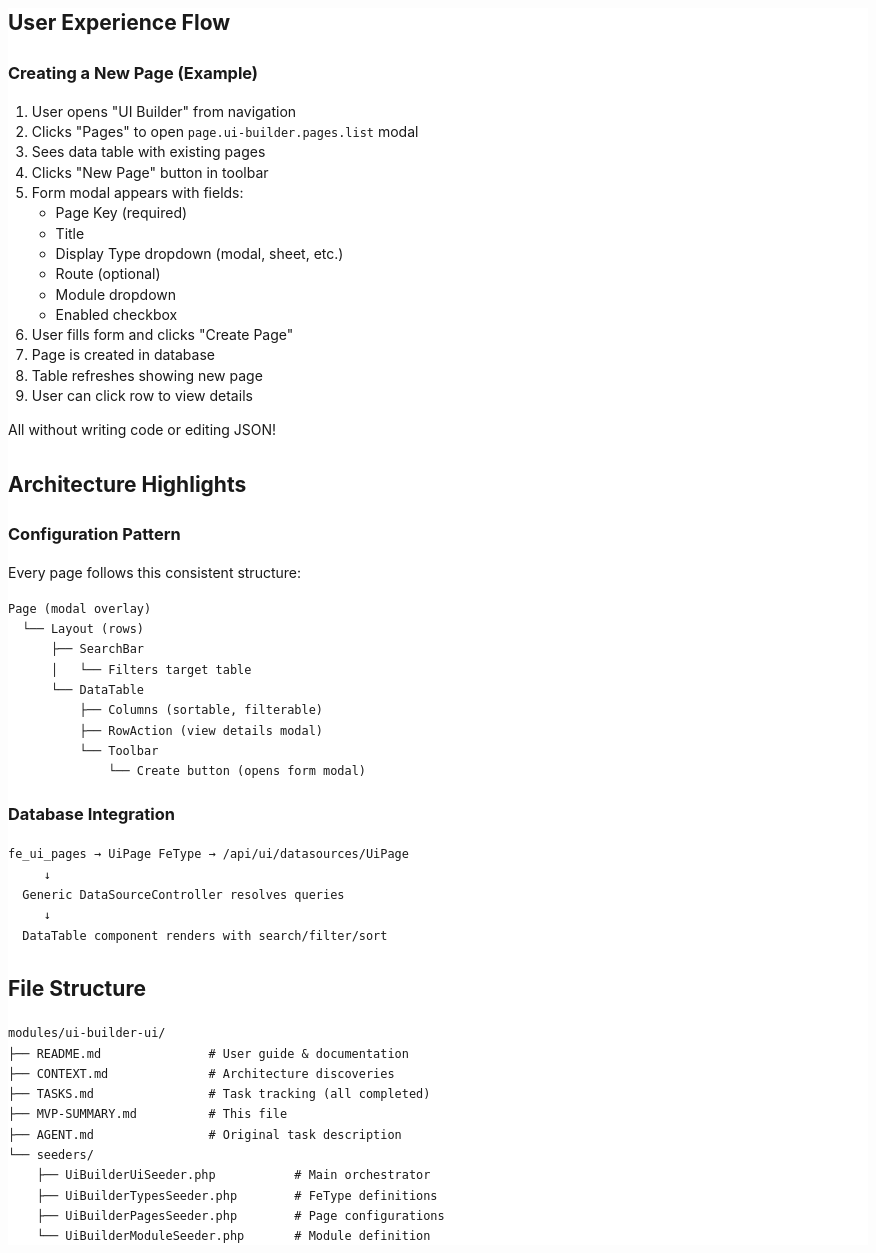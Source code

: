## User Experience Flow

### Creating a New Page (Example)

1. User opens "UI Builder" from navigation
2. Clicks "Pages" to open `page.ui-builder.pages.list` modal
3. Sees data table with existing pages
4. Clicks "New Page" button in toolbar
5. Form modal appears with fields:
   - Page Key (required)
   - Title
   - Display Type dropdown (modal, sheet, etc.)
   - Route (optional)
   - Module dropdown
   - Enabled checkbox
6. User fills form and clicks "Create Page"
7. Page is created in database
8. Table refreshes showing new page
9. User can click row to view details

All without writing code or editing JSON!

## Architecture Highlights

### Configuration Pattern
Every page follows this consistent structure:

```
Page (modal overlay)
  └── Layout (rows)
      ├── SearchBar
      │   └── Filters target table
      └── DataTable
          ├── Columns (sortable, filterable)
          ├── RowAction (view details modal)
          └── Toolbar
              └── Create button (opens form modal)
```

### Database Integration
```
fe_ui_pages → UiPage FeType → /api/ui/datasources/UiPage
     ↓
  Generic DataSourceController resolves queries
     ↓
  DataTable component renders with search/filter/sort
```

## File Structure

```
modules/ui-builder-ui/
├── README.md               # User guide & documentation
├── CONTEXT.md              # Architecture discoveries
├── TASKS.md                # Task tracking (all completed)
├── MVP-SUMMARY.md          # This file
├── AGENT.md                # Original task description
└── seeders/
    ├── UiBuilderUiSeeder.php           # Main orchestrator
    ├── UiBuilderTypesSeeder.php        # FeType definitions
    ├── UiBuilderPagesSeeder.php        # Page configurations
    └── UiBuilderModuleSeeder.php       # Module definition
```

